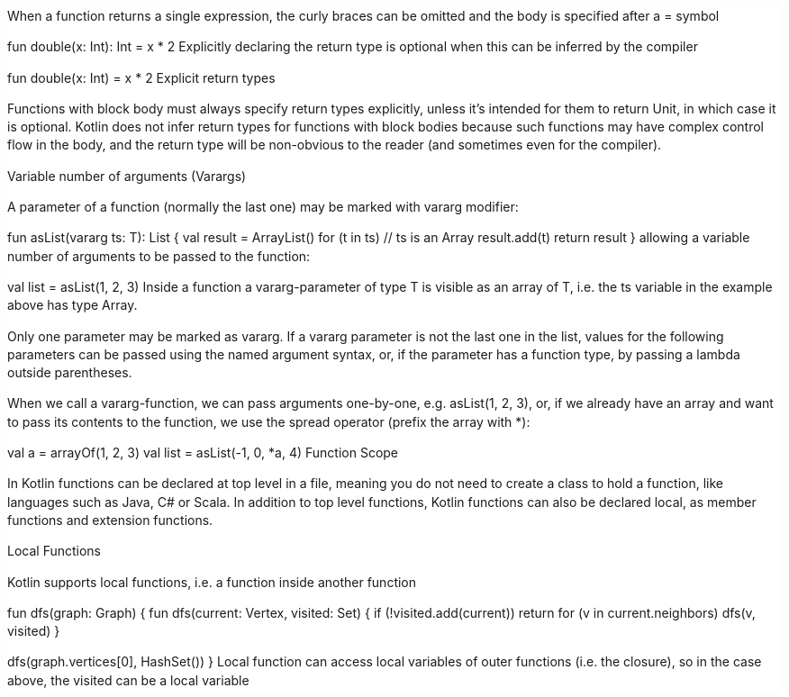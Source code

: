 When a function returns a single expression, the curly braces can be omitted and the body is specified after a = symbol

fun double(x: Int): Int = x * 2
Explicitly declaring the return type is optional when this can be inferred by the compiler

fun double(x: Int) = x * 2
Explicit return types

Functions with block body must always specify return types explicitly, unless it’s intended for them to return Unit, in which case it is optional. Kotlin does not infer return types for functions with block bodies because such functions may have complex control flow in the body, and the return type will be non-obvious to the reader (and sometimes even for the compiler).

Variable number of arguments (Varargs)

A parameter of a function (normally the last one) may be marked with vararg modifier:

fun <T> asList(vararg ts: T): List<T> {
  val result = ArrayList<T>()
  for (t in ts) // ts is an Array
    result.add(t)
  return result
}
allowing a variable number of arguments to be passed to the function:

  val list = asList(1, 2, 3)
Inside a function a vararg-parameter of type T is visible as an array of T, i.e. the ts variable in the example above has type Array<out T>.

Only one parameter may be marked as vararg. If a vararg parameter is not the last one in the list, values for the following parameters can be passed using the named argument syntax, or, if the parameter has a function type, by passing a lambda outside parentheses.

When we call a vararg-function, we can pass arguments one-by-one, e.g. asList(1, 2, 3), or, if we already have an array and want to pass its contents to the function, we use the spread operator (prefix the array with *):

val a = arrayOf(1, 2, 3)
val list = asList(-1, 0, *a, 4)
Function Scope

In Kotlin functions can be declared at top level in a file, meaning you do not need to create a class to hold a function, like languages such as Java, C# or Scala. In addition to top level functions, Kotlin functions can also be declared local, as member functions and extension functions.

Local Functions

Kotlin supports local functions, i.e. a function inside another function

fun dfs(graph: Graph) {
  fun dfs(current: Vertex, visited: Set<Vertex>) {
    if (!visited.add(current)) return
    for (v in current.neighbors)
      dfs(v, visited)
  }

  dfs(graph.vertices[0], HashSet())
}
Local function can access local variables of outer functions (i.e. the closure), so in the case above, the visited can be a local variable
